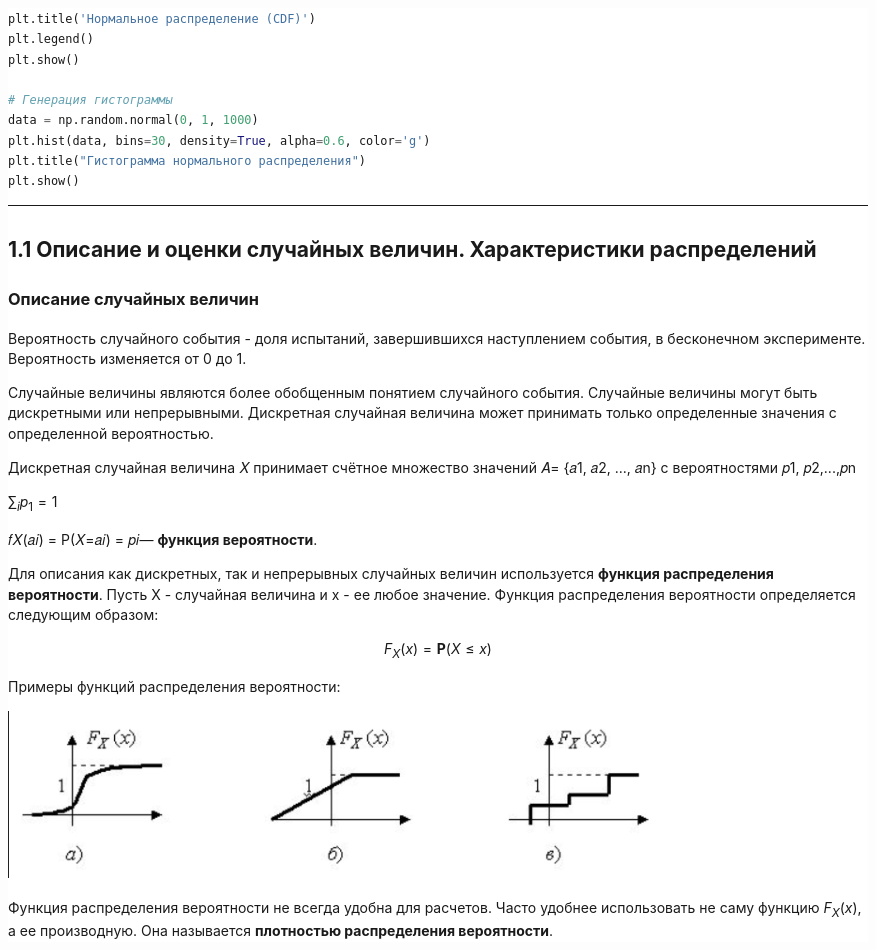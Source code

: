 ```python
plt.title('Нормальное распределение (CDF)')
plt.legend()
plt.show()

# Генерация гистограммы
data = np.random.normal(0, 1, 1000)
plt.hist(data, bins=30, density=True, alpha=0.6, color='g')
plt.title("Гистограмма нормального распределения")
plt.show()
```

---


## 1.1 Описание и оценки случайных величин. Характеристики распределений

### Описание случайных величин

Вероятность случайного события - доля испытаний, завершившихся наступлением события, в бесконечном эксперименте. Вероятность изменяется от 0 до 1. 

Случайные величины являются более обобщенным понятием случайного события. Случайные величины могут быть дискретными или непрерывными. Дискретная случайная величина может принимать только определенные значения с определенной вероятностью.

Дискретная случайная величина 𝑋 принимает счётное множество значений 𝐴= {𝑎1, 𝑎2, ..., 𝑎n} с вероятностями 𝑝1, 𝑝2,...,𝑝n

$\sum_i p_1=1$

𝑓𝑋(𝑎𝑖) = P(𝑋=𝑎𝑖) = 𝑝𝑖— **функция вероятности**. 

Для описания как дискретных, так и непрерывных случайных величин используется **функция распределения вероятности**. Пусть Х - случайная величина и х - ее любое значение. Функция распределения вероятности определяется следующим образом:

$$ F_X(x)=\mathbf{P}(X \leqslant x)$$

Примеры функций распределения вероятности:

![alt text](Pictures/image.png)

Функция распределения вероятности не всегда удобна для расчетов. Часто удобнее использовать не саму функцию $F_X(x)$, а ее производную. Она называется **плотностью распределения вероятности**.
